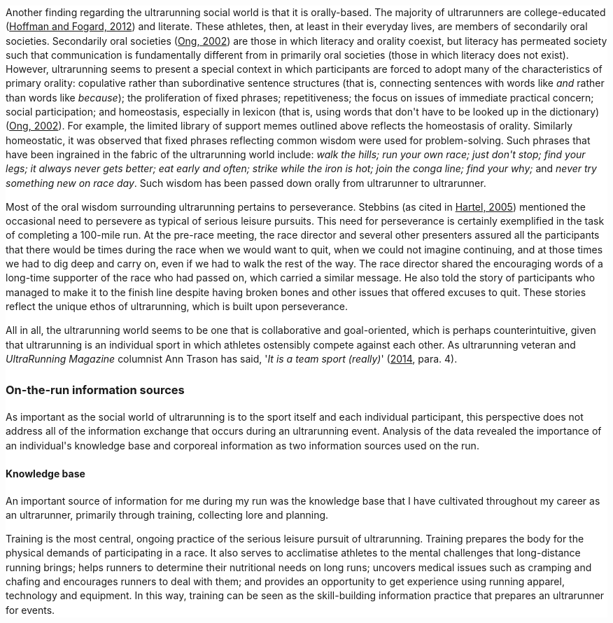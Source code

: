 Another finding regarding the ultrarunning social world is that it is orally-based. The majority of ultrarunners are college-educated ([Hoffman and Fogard, 2012](#hof12)) and literate. These athletes, then, at least in their everyday lives, are members of secondarily oral societies. Secondarily oral societies ([Ong, 2002](#ong02)) are those in which literacy and orality coexist, but literacy has permeated society such that communication is fundamentally different from in primarily oral societies (those in which literacy does not exist). However, ultrarunning seems to present a special context in which participants are forced to adopt many of the characteristics of primary orality: copulative rather than subordinative sentence structures (that is, connecting sentences with words like _and_ rather than words like _because_); the proliferation of fixed phrases; repetitiveness; the focus on issues of immediate practical concern; social participation; and homeostasis, especially in lexicon (that is, using words that don't have to be looked up in the dictionary) ([Ong, 2002](#ong02)). For example, the limited library of support memes outlined above reflects the homeostasis of orality. Similarly homeostatic, it was observed that fixed phrases reflecting common wisdom were used for problem-solving. Such phrases that have been ingrained in the fabric of the ultrarunning world include: _walk the hills; run your own race; just don't stop; find your legs; it always never gets better; eat early and often; strike while the iron is hot; join the conga line; find your why;_ and _never try something new on race day_. Such wisdom has been passed down orally from ultrarunner to ultrarunner.

Most of the oral wisdom surrounding ultrarunning pertains to perseverance. Stebbins (as cited in [Hartel, 2005](#har05)) mentioned the occasional need to persevere as typical of serious leisure pursuits. This need for perseverance is certainly exemplified in the task of completing a 100-mile run. At the pre-race meeting, the race director and several other presenters assured all the participants that there would be times during the race when we would want to quit, when we could not imagine continuing, and at those times we had to dig deep and carry on, even if we had to walk the rest of the way. The race director shared the encouraging words of a long-time supporter of the race who had passed on, which carried a similar message. He also told the story of participants who managed to make it to the finish line despite having broken bones and other issues that offered excuses to quit. These stories reflect the unique ethos of ultrarunning, which is built upon perseverance.

All in all, the ultrarunning world seems to be one that is collaborative and goal-oriented, which is perhaps counterintuitive, given that ultrarunning is an individual sport in which athletes ostensibly compete against each other. As ultrarunning veteran and _UltraRunning Magazine_ columnist Ann Trason has said, '_It is a team sport (really)_' ([2014](#tra14), para. 4).

### On-the-run information sources

As important as the social world of ultrarunning is to the sport itself and each individual participant, this perspective does not address all of the information exchange that occurs during an ultrarunning event. Analysis of the data revealed the importance of an individual's knowledge base and corporeal information as two information sources used on the run.

#### Knowledge base

An important source of information for me during my run was the knowledge base that I have cultivated throughout my career as an ultrarunner, primarily through training, collecting lore and planning.

Training is the most central, ongoing practice of the serious leisure pursuit of ultrarunning. Training prepares the body for the physical demands of participating in a race. It also serves to acclimatise athletes to the mental challenges that long-distance running brings; helps runners to determine their nutritional needs on long runs; uncovers medical issues such as cramping and chafing and encourages runners to deal with them; and provides an opportunity to get experience using running apparel, technology and equipment. In this way, training can be seen as the skill-building information practice that prepares an ultrarunner for events.
